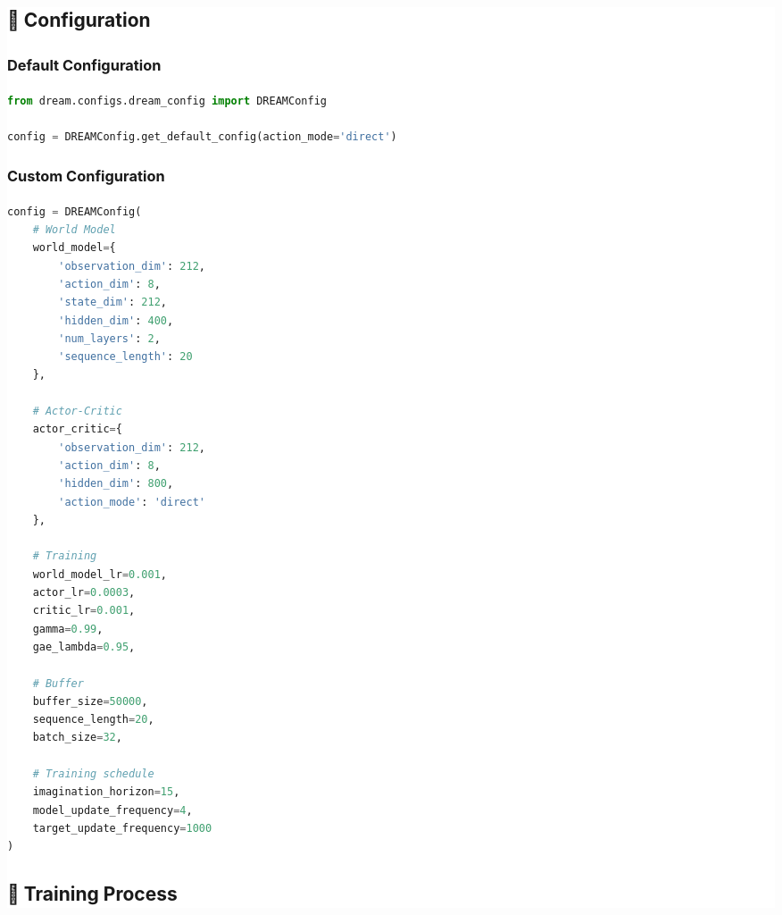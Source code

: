 ## 🔧 Configuration

### Default Configuration

```python
from dream.configs.dream_config import DREAMConfig

config = DREAMConfig.get_default_config(action_mode='direct')
```

### Custom Configuration

```python
config = DREAMConfig(
    # World Model
    world_model={
        'observation_dim': 212,
        'action_dim': 8,
        'state_dim': 212,
        'hidden_dim': 400,
        'num_layers': 2,
        'sequence_length': 20
    },
    
    # Actor-Critic
    actor_critic={
        'observation_dim': 212,
        'action_dim': 8,
        'hidden_dim': 800,
        'action_mode': 'direct'
    },
    
    # Training
    world_model_lr=0.001,
    actor_lr=0.0003,
    critic_lr=0.001,
    gamma=0.99,
    gae_lambda=0.95,
    
    # Buffer
    buffer_size=50000,
    sequence_length=20,
    batch_size=32,
    
    # Training schedule
    imagination_horizon=15,
    model_update_frequency=4,
    target_update_frequency=1000
)
```

## 🎯 Training Process
